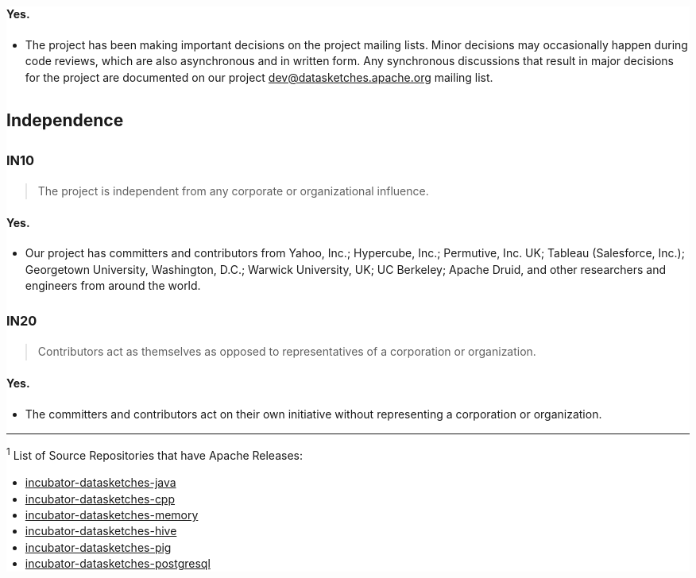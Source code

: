 #### Yes.
  * The project has been making important decisions on the project mailing lists. Minor decisions may occasionally happen during code reviews, which are also asynchronous and in written form. Any synchronous discussions that result in major decisions for the project are documented on our project <dev@datasketches.apache.org> mailing list.


## Independence

### IN10
> The project is independent from any corporate or organizational influence.

#### Yes.
  * Our project has committers and contributors from Yahoo, Inc.; Hypercube, Inc.; Permutive, Inc. UK;
Tableau (Salesforce, Inc.); Georgetown University, Washington, D.C.; Warwick University, UK; 
UC Berkeley; Apache Druid, and other researchers and engineers from around the world.


### IN20
> Contributors act as themselves as opposed to representatives of a corporation or organization.

#### Yes. 
  * The committers and contributors act on their own initiative without representing a corporation or organization.



***
<sup>1</sup> List of Source Repositories that have Apache Releases:

*  [incubator-datasketches-java](https://github.com/apache/incubator-datasketches-java)
*  [incubator-datasketches-cpp](https://github.com/apache/incubator-datasketches-cpp)
*  [incubator-datasketches-memory](https://github.com/apache/incubator-datasketches-memory)
*  [incubator-datasketches-hive](https://github.com/apache/incubator-datasketches-hive)
*  [incubator-datasketches-pig](https://github.com/apache/incubator-datasketches-pig)
*  [incubator-datasketches-postgresql](https://github.com/apache/incubator-datasketches-postgresql)
